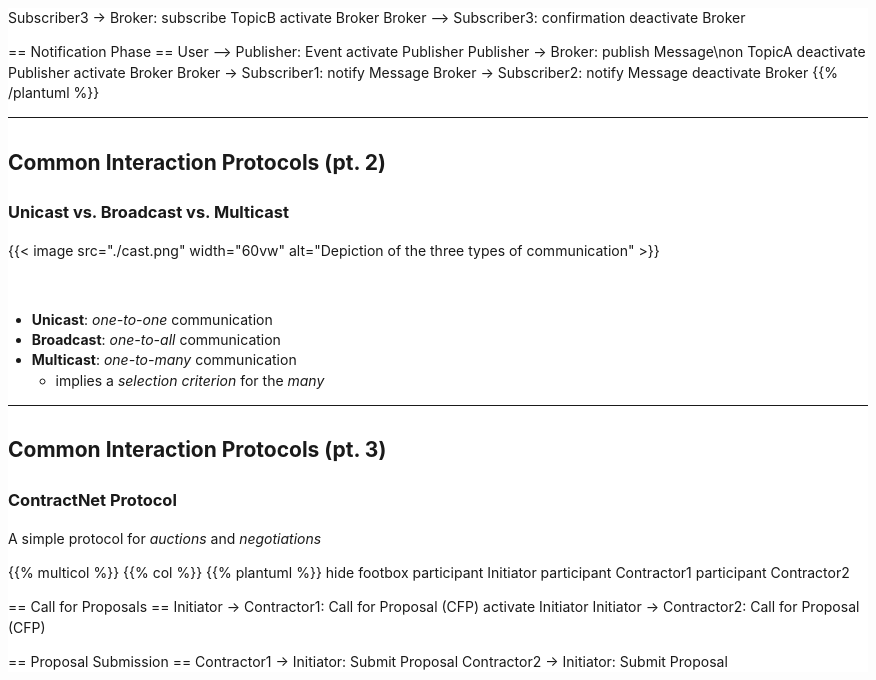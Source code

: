 Subscriber3 -> Broker: subscribe TopicB
activate Broker
Broker --> Subscriber3: confirmation
deactivate Broker

== Notification Phase ==
User --> Publisher: Event
activate Publisher
Publisher -> Broker: publish Message\non TopicA
deactivate Publisher
activate Broker
Broker -> Subscriber1: notify Message
Broker -> Subscriber2: notify Message
deactivate Broker
{{% /plantuml %}}

---

## Common Interaction Protocols (pt. 2)

### Unicast vs. Broadcast vs. Multicast

{{< image src="./cast.png" width="60vw" alt="Depiction of the three types of communication" >}}

<br/>

- __Unicast__: _one-to-one_ communication
- __Broadcast__: _one-to-all_ communication
- __Multicast__: _one-to-many_ communication
    * implies a _selection criterion_ for the _many_

---

## Common Interaction Protocols (pt. 3)

### ContractNet Protocol

A simple protocol for _auctions_ and _negotiations_

{{% multicol %}}
{{% col %}}
{{% plantuml %}}
hide footbox
participant Initiator
participant Contractor1
participant Contractor2

== Call for Proposals ==
Initiator -> Contractor1: Call for Proposal (CFP)
activate Initiator
Initiator -> Contractor2: Call for Proposal (CFP)

== Proposal Submission ==
Contractor1 -> Initiator: Submit Proposal
Contractor2 -> Initiator: Submit Proposal
